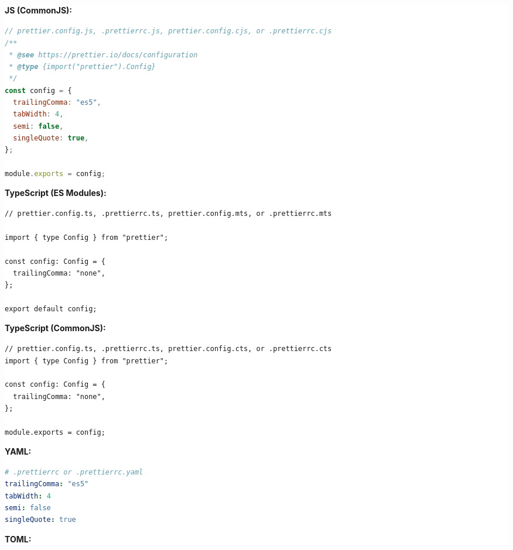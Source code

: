 **JS (CommonJS):**

```js
// prettier.config.js, .prettierrc.js, prettier.config.cjs, or .prettierrc.cjs
/**
 * @see https://prettier.io/docs/configuration
 * @type {import("prettier").Config}
 */
const config = {
  trailingComma: "es5",
  tabWidth: 4,
  semi: false,
  singleQuote: true,
};

module.exports = config;
```

**TypeScript (ES Modules):**
```tsx
// prettier.config.ts, .prettierrc.ts, prettier.config.mts, or .prettierrc.mts

import { type Config } from "prettier";

const config: Config = {
  trailingComma: "none",
};

export default config;
```

**TypeScript (CommonJS):**

```tsx
// prettier.config.ts, .prettierrc.ts, prettier.config.cts, or .prettierrc.cts
import { type Config } from "prettier";

const config: Config = {
  trailingComma: "none",
};

module.exports = config;
```

**YAML:**

```yaml
# .prettierrc or .prettierrc.yaml
trailingComma: "es5"
tabWidth: 4
semi: false
singleQuote: true
```

**TOML:**
